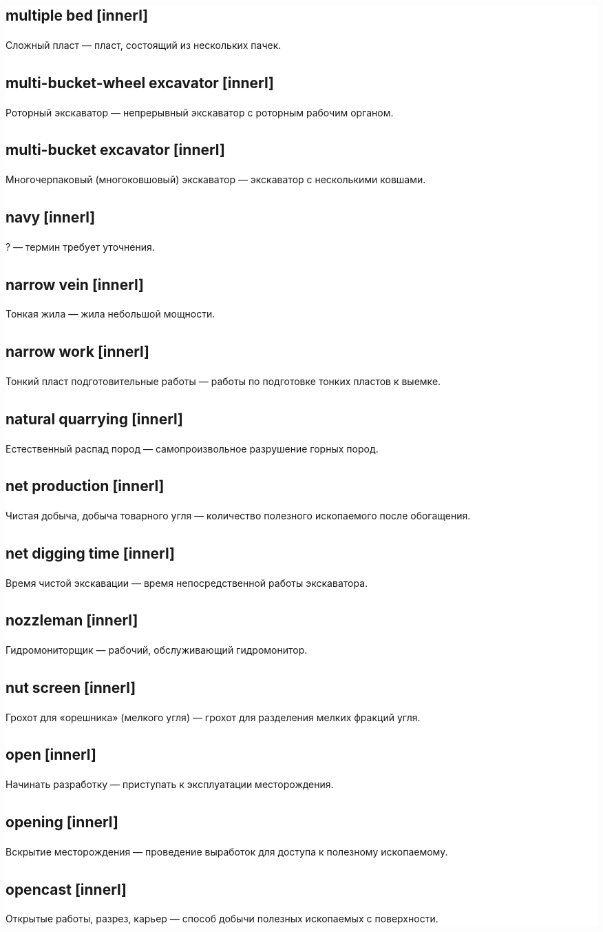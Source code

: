 ## multiple bed [innerl]
Сложный пласт — пласт, состоящий из нескольких пачек.

## multi-bucket-wheel excavator [innerl]
Роторный экскаватор — непрерывный экскаватор с роторным рабочим органом.

## multi-bucket excavator [innerl]
Многочерпаковый (многоковшовый) экскаватор — экскаватор с несколькими ковшами.

## navy [innerl]
? — термин требует уточнения.

## narrow vein [innerl]
Тонкая жила — жила небольшой мощности.

## narrow work [innerl]
Тонкий пласт подготовительные работы — работы по подготовке тонких пластов к выемке.

## natural quarrying [innerl]
Естественный распад пород — самопроизвольное разрушение горных пород.

## net production [innerl]
Чистая добыча, добыча товарного угля — количество полезного ископаемого после обогащения.

## net digging time [innerl]
Время чистой экскавации — время непосредственной работы экскаватора.

## nozzleman [innerl]
Гидромониторщик — рабочий, обслуживающий гидромонитор.

## nut screen [innerl]
Грохот для «орешника» (мелкого угля) — грохот для разделения мелких фракций угля.

## open [innerl]
Начинать разработку — приступать к эксплуатации месторождения.

## opening [innerl]
Вскрытие месторождения — проведение выработок для доступа к полезному ископаемому.

## opencast [innerl]
Открытые работы, разрез, карьер — способ добычи полезных ископаемых с поверхности.
